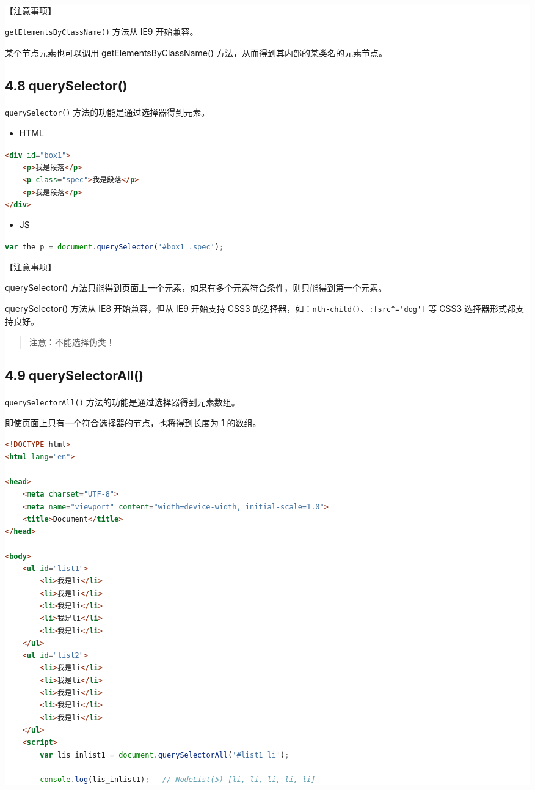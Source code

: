 【注意事项】

`getElementsByClassName()` 方法从 IE9 开始兼容。

某个节点元素也可以调用 getElementsByClassName() 方法，从而得到其内部的某类名的元素节点。

## 4.8 querySelector()

`querySelector()` 方法的功能是通过选择器得到元素。

- HTML

```html
<div id="box1">
	<p>我是段落</p>
    <p class="spec">我是段落</p>
    <p>我是段落</p>
</div>
```

- JS

```javascript
var the_p = document.querySelector('#box1 .spec');
```

【注意事项】

querySelector() 方法只能得到页面上一个元素，如果有多个元素符合条件，则只能得到第一个元素。

querySelector() 方法从 IE8 开始兼容，但从 IE9 开始支持 CSS3 的选择器，如：`nth-child()`、`:[src^='dog']` 等 CSS3 选择器形式都支持良好。

> 注意：不能选择伪类！

## 4.9 querySelectorAll()

`querySelectorAll()` 方法的功能是通过选择器得到元素数组。

即使页面上只有一个符合选择器的节点，也将得到长度为 1 的数组。

```html
<!DOCTYPE html>
<html lang="en">

<head>
    <meta charset="UTF-8">
    <meta name="viewport" content="width=device-width, initial-scale=1.0">
    <title>Document</title>
</head>

<body>
    <ul id="list1">
        <li>我是li</li>
        <li>我是li</li>
        <li>我是li</li>
        <li>我是li</li>
        <li>我是li</li>
    </ul>
    <ul id="list2">
        <li>我是li</li>
        <li>我是li</li>
        <li>我是li</li>
        <li>我是li</li>
        <li>我是li</li>
    </ul>
    <script>
        var lis_inlist1 = document.querySelectorAll('#list1 li');

        console.log(lis_inlist1);	// NodeList(5) [li, li, li, li, li]
```